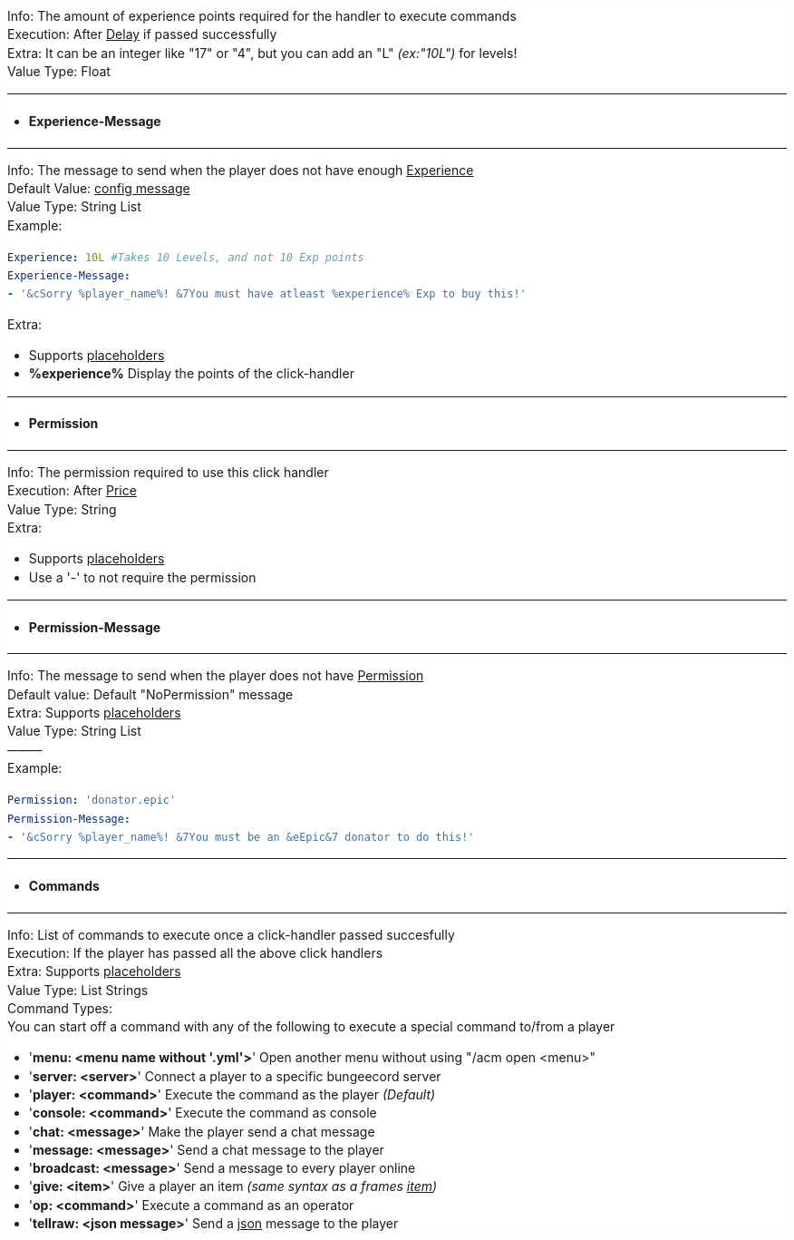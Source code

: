   Info: The amount of experience points required for the handler to execute commands  
  Execution: After [Delay](#delay) if passed successfully  
  Extra: It can be an integer like "17" or "4", but you can add an "L" *(ex:"10L")* for levels!  
  Value Type: Float  
***
- #### Experience-Message ####
***
  Info: The message to send when the player does not have enough [Experience](#experience)  
  Default Value: [config message](#config.md)  
  Value Type: String List  
  Example:
  ```yaml
  Experience: 10L #Takes 10 Levels, and not 10 Exp points
  Experience-Message:
  - '&cSorry %player_name%! &7You must have atleast %experience% Exp to buy this!'
  ```
  Extra:  
   - Supports [placeholders](#api/placeholders.md)  
   - **%experience%** Display the points of the click-handler  
***
- #### Permission ####
***
  Info: The permission required to use this click handler  
  Execution: After [Price](#user-content-price)  
  Value Type: String  
  Extra:  
   - Supports [placeholders](#api/placeholders.md)
   - Use a '-' to not require the permission
***
- #### Permission-Message ####
***
  Info: The message to send when the player does not have [Permission](#user-content-permission)  
  Default value: Default "NoPermission" message  
  Extra: Supports [placeholders](#api/placeholders.md)  
  Value Type: String List  
  ~~------~~  
  Example:
  ```yaml
  Permission: 'donator.epic'
  Permission-Message:
  - '&cSorry %player_name%! &7You must be an &eEpic&7 donator to do this!'
  ```
***  
- #### Commands ####
***
  Info: List of commands to execute once a click-handler passed succesfully  
  Execution: If the player has passed all the above click handlers  
  Extra: Supports [placeholders](#api/placeholders.md)   
  Value Type: List Strings  
  Command Types:  
  You can start off a command with any of the following to execute a special command to/from a player
  - '**menu: \<menu name without '.yml'\>**' Open another menu without using "/acm open \<menu\>"
  - '**server: \<server\>**' Connect a player to a specific bungeecord server
  - '**player: \<command\>**' Execute the command as the player *(Default)*
  - '**console: \<command\>**' Execute the command as console
  - '**chat: \<message\>**' Make the player send a chat message
  - '**message: \<message\>**' Send a chat message to the player
  - '**broadcast: \<message\>**' Send a message to every player online
  - '**give: \<item\>**' Give a player an item *(same syntax as a frames [item](frames.md#item---required))*
  - '**op: \<command\>**' Execute a command as an operator
  - '**tellraw: \<json message\>**' Send a [json](https://www.minecraftjson.com) message to the player